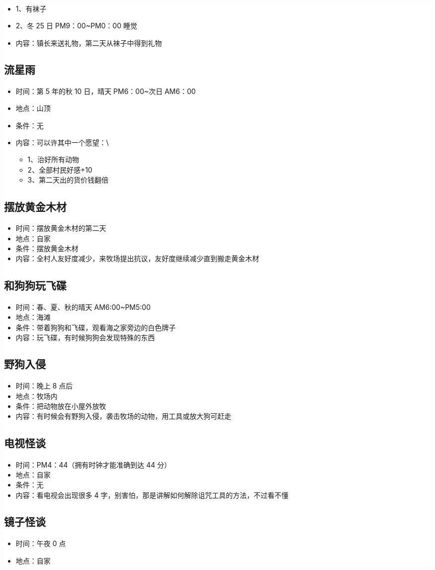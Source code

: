   - 1、有袜子
  - 2、冬 25 日 PM9：00\~PM0：00 睡觉

- 内容：镇长来送礼物，第二天从袜子中得到礼物

## 流星雨

- 时间：第 5 年的秋 10 日，晴天 PM6：00\~次日 AM6：00

- 地点：山顶

- 条件：无

- 内容：可以许其中一个愿望：\

  - 1、治好所有动物
  - 2、全部村民好感+10
  - 3、第二天出的货价钱翻倍

## 摆放黄金木材

- 时间：摆放黄金木材的第二天
- 地点：自家
- 条件：摆放黄金木材
- 内容：全村人友好度减少，来牧场提出抗议，友好度继续减少直到搬走黄金木材

## 和狗狗玩飞碟

- 时间：春、夏、秋的晴天 AM6:00\~PM5:00
- 地点：海滩
- 条件：带着狗狗和飞碟，观看海之家旁边的白色牌子
- 内容：玩飞碟，有时候狗狗会发现特殊的东西

## 野狗入侵

- 时间：晚上 8 点后
- 地点：牧场内
- 条件：把动物放在小屋外放牧
- 内容：有时候会有野狗入侵，袭击牧场的动物，用工具或放大狗可赶走

## 电视怪谈

- 时间：PM4：44（拥有时钟才能准确到达 44 分）
- 地点：自家
- 条件：无
- 内容：看电视会出现很多 4 字，别害怕，那是讲解如何解除诅咒工具的方法，不过看不懂

## 镜子怪谈

- 时间：午夜 0 点

- 地点：自家
